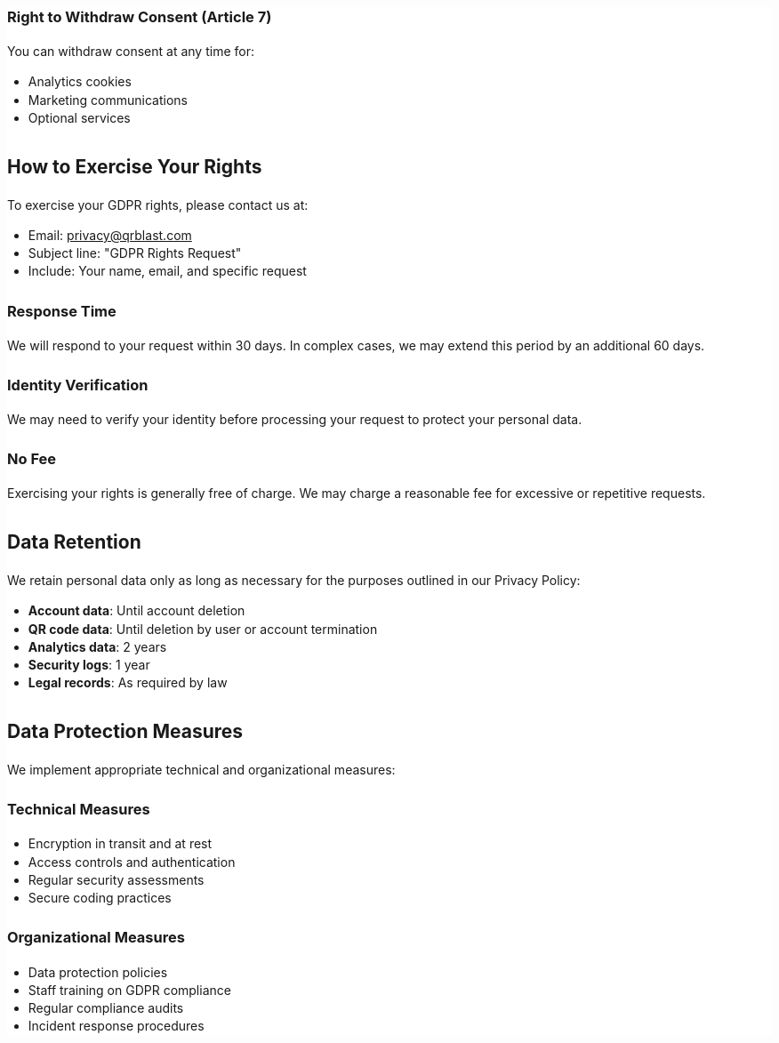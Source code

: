 ### Right to Withdraw Consent (Article 7)
You can withdraw consent at any time for:
- Analytics cookies
- Marketing communications
- Optional services

## How to Exercise Your Rights

To exercise your GDPR rights, please contact us at:
- Email: privacy@qrblast.com
- Subject line: "GDPR Rights Request"
- Include: Your name, email, and specific request

### Response Time
We will respond to your request within 30 days. In complex cases, we may extend this period by an additional 60 days.

### Identity Verification
We may need to verify your identity before processing your request to protect your personal data.

### No Fee
Exercising your rights is generally free of charge. We may charge a reasonable fee for excessive or repetitive requests.

## Data Retention

We retain personal data only as long as necessary for the purposes outlined in our Privacy Policy:

- **Account data**: Until account deletion
- **QR code data**: Until deletion by user or account termination
- **Analytics data**: 2 years
- **Security logs**: 1 year
- **Legal records**: As required by law

## Data Protection Measures

We implement appropriate technical and organizational measures:

### Technical Measures
- Encryption in transit and at rest
- Access controls and authentication
- Regular security assessments
- Secure coding practices

### Organizational Measures
- Data protection policies
- Staff training on GDPR compliance
- Regular compliance audits
- Incident response procedures
